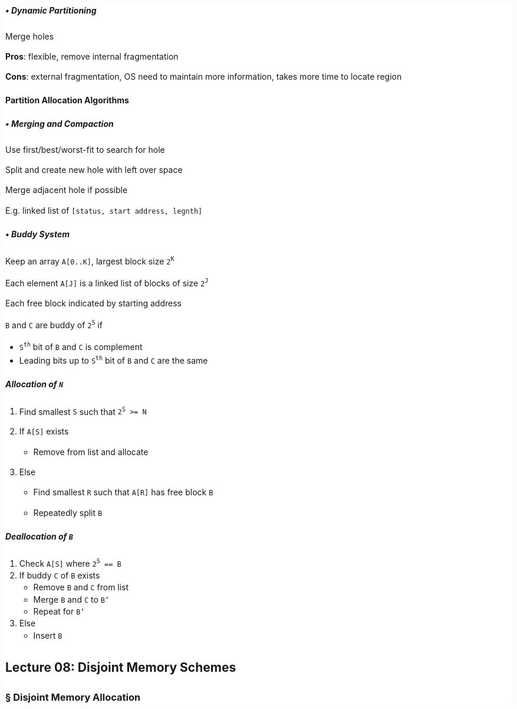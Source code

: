 ##### • Dynamic Partitioning

Merge holes

**Pros**: flexible, remove internal fragmentation

**Cons**: external fragmentation, OS need to maintain more information, takes more time to locate region

#### Partition Allocation Algorithms

##### • Merging and Compaction

Use first/best/worst-fit to search for hole

Split and create new hole with left over space

Merge adjacent hole if possible

E.g. linked list of $\texttt{[status, start address, legnth]}$

##### • Buddy System

Keep an array $\texttt{A[0..K]}$, largest block size $\texttt{2}^\texttt{K}$

Each element $\texttt{A[J]}$ is a linked list of blocks of size $\texttt{2}^\texttt{J}$

Each free block indicated by starting address

$\texttt{B}$ and $\texttt{C}$ are buddy of $\texttt{2}^\texttt{S}$ if

* $\texttt{S}^\texttt{th}$ bit of $\texttt{B}$ and $\texttt{C}$ is complement
* Leading bits up to $\texttt{S}^\texttt{th}$ bit of $\texttt{B}$ and $\texttt{C}$ are the same

##### Allocation of $\texttt{N}$

1. Find smallest $\texttt{S}$ such that $\texttt{2}^\texttt{S}\texttt{ >= N}$
2. If $\texttt{A[S]}$ exists
	* Remove from list and allocate

3. Else

	* Find smallest $\texttt{R}$ such that $\texttt{A[R]}$ has free block $\texttt{B}$

	* Repeatedly split $\texttt{B}$

##### Deallocation of $\texttt{B}$

1. Check $\texttt{A[S]}$ where $\texttt{2}^\texttt{S}\texttt{ == B}$
2. If buddy $\texttt{C}$ of $\texttt{B}$ exists
	* Remove $\texttt{B}$ and $\texttt{C}$ from list
	* Merge $\texttt{B}$ and $\texttt{C}$ to $\texttt{B'}$
	* Repeat for $\texttt{B'}$
3. Else
	* Insert $\texttt{B}$

## Lecture 08: Disjoint Memory Schemes

### § Disjoint Memory Allocation
